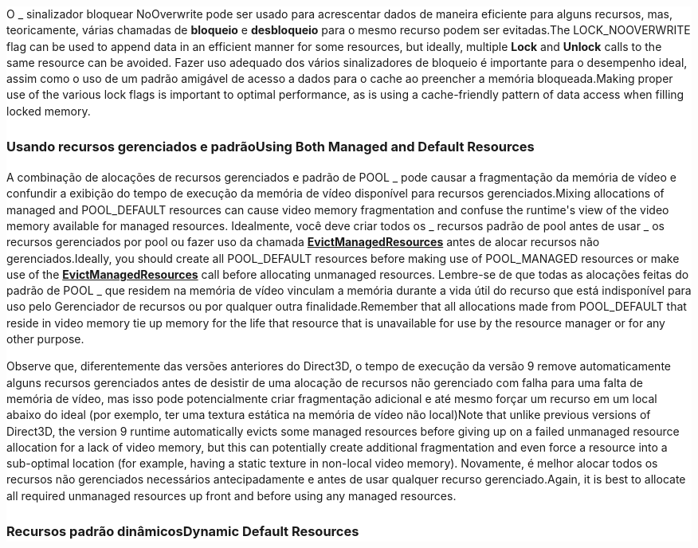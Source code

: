 <span data-ttu-id="663c3-172">O \_ sinalizador bloquear NoOverwrite pode ser usado para acrescentar dados de maneira eficiente para alguns recursos, mas, teoricamente, várias chamadas de **bloqueio** e **desbloqueio** para o mesmo recurso podem ser evitadas.</span><span class="sxs-lookup"><span data-stu-id="663c3-172">The LOCK\_NOOVERWRITE flag can be used to append data in an efficient manner for some resources, but ideally, multiple **Lock** and **Unlock** calls to the same resource can be avoided.</span></span> <span data-ttu-id="663c3-173">Fazer uso adequado dos vários sinalizadores de bloqueio é importante para o desempenho ideal, assim como o uso de um padrão amigável de acesso a dados para o cache ao preencher a memória bloqueada.</span><span class="sxs-lookup"><span data-stu-id="663c3-173">Making proper use of the various lock flags is important to optimal performance, as is using a cache-friendly pattern of data access when filling locked memory.</span></span>

### <a name="using-both-managed-and-default-resources"></a><span data-ttu-id="663c3-174">Usando recursos gerenciados e padrão</span><span class="sxs-lookup"><span data-stu-id="663c3-174">Using Both Managed and Default Resources</span></span>

<span data-ttu-id="663c3-175">A combinação de alocações de recursos gerenciados e padrão de POOL \_ pode causar a fragmentação da memória de vídeo e confundir a exibição do tempo de execução da memória de vídeo disponível para recursos gerenciados.</span><span class="sxs-lookup"><span data-stu-id="663c3-175">Mixing allocations of managed and POOL\_DEFAULT resources can cause video memory fragmentation and confuse the runtime's view of the video memory available for managed resources.</span></span> <span data-ttu-id="663c3-176">Idealmente, você deve criar todos os \_ recursos padrão de pool antes de usar \_ os recursos gerenciados por pool ou fazer uso da chamada [**EvictManagedResources**](/windows/desktop/api/d3d9/nf-d3d9-idirect3ddevice9-evictmanagedresources) antes de alocar recursos não gerenciados.</span><span class="sxs-lookup"><span data-stu-id="663c3-176">Ideally, you should create all POOL\_DEFAULT resources before making use of POOL\_MANAGED resources or make use of the [**EvictManagedResources**](/windows/desktop/api/d3d9/nf-d3d9-idirect3ddevice9-evictmanagedresources) call before allocating unmanaged resources.</span></span> <span data-ttu-id="663c3-177">Lembre-se de que todas as alocações feitas do padrão de POOL \_ que residem na memória de vídeo vinculam a memória durante a vida útil do recurso que está indisponível para uso pelo Gerenciador de recursos ou por qualquer outra finalidade.</span><span class="sxs-lookup"><span data-stu-id="663c3-177">Remember that all allocations made from POOL\_DEFAULT that reside in video memory tie up memory for the life that resource that is unavailable for use by the resource manager or for any other purpose.</span></span>

<span data-ttu-id="663c3-178">Observe que, diferentemente das versões anteriores do Direct3D, o tempo de execução da versão 9 remove automaticamente alguns recursos gerenciados antes de desistir de uma alocação de recursos não gerenciado com falha para uma falta de memória de vídeo, mas isso pode potencialmente criar fragmentação adicional e até mesmo forçar um recurso em um local abaixo do ideal (por exemplo, ter uma textura estática na memória de vídeo não local)</span><span class="sxs-lookup"><span data-stu-id="663c3-178">Note that unlike previous versions of Direct3D, the version 9 runtime automatically evicts some managed resources before giving up on a failed unmanaged resource allocation for a lack of video memory, but this can potentially create additional fragmentation and even force a resource into a sub-optimal location (for example, having a static texture in non-local video memory).</span></span> <span data-ttu-id="663c3-179">Novamente, é melhor alocar todos os recursos não gerenciados necessários antecipadamente e antes de usar qualquer recurso gerenciado.</span><span class="sxs-lookup"><span data-stu-id="663c3-179">Again, it is best to allocate all required unmanaged resources up front and before using any managed resources.</span></span>

### <a name="dynamic-default-resources"></a><span data-ttu-id="663c3-180">Recursos padrão dinâmicos</span><span class="sxs-lookup"><span data-stu-id="663c3-180">Dynamic Default Resources</span></span>
